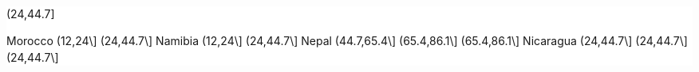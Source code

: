 (24,44.7\]
</td>
</tr>
<tr>
<td style="text-align:left;">
Morocco
</td>
<td style="text-align:left;">
(12,24\]
</td>
<td style="text-align:left;">
</td>
<td style="text-align:left;">
</td>
<td style="text-align:left;">
(24,44.7\]
</td>
</tr>
<tr>
<td style="text-align:left;">
Namibia
</td>
<td style="text-align:left;">
(12,24\]
</td>
<td style="text-align:left;">
</td>
<td style="text-align:left;">
</td>
<td style="text-align:left;">
(24,44.7\]
</td>
</tr>
<tr>
<td style="text-align:left;">
Nepal
</td>
<td style="text-align:left;">
(44.7,65.4\]
</td>
<td style="text-align:left;">
</td>
<td style="text-align:left;">
(65.4,86.1\]
</td>
<td style="text-align:left;">
(65.4,86.1\]
</td>
</tr>
<tr>
<td style="text-align:left;">
Nicaragua
</td>
<td style="text-align:left;">
(24,44.7\]
</td>
<td style="text-align:left;">
(24,44.7\]
</td>
<td style="text-align:left;">
(24,44.7\]
</td>
<td style="text-align:left;">
</td>